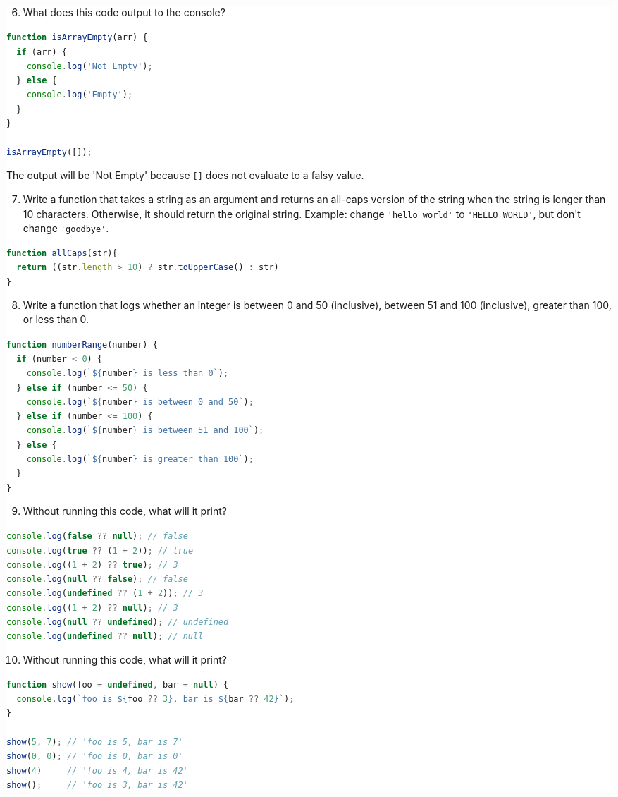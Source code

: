 6. What does this code output to the console?
```js 
function isArrayEmpty(arr) {
  if (arr) {
    console.log('Not Empty');
  } else {
    console.log('Empty');
  }
}

isArrayEmpty([]);
```
The output will be 'Not Empty' because `[]` does not evaluate to a falsy value.

7. Write a function that takes a string as an argument and returns an all-caps version of the string when the string is longer than 10 characters. Otherwise, it should return the original string. Example: change `'hello world'` to `'HELLO WORLD'`, but don't change `'goodbye'`.

```js
function allCaps(str){
  return ((str.length > 10) ? str.toUpperCase() : str)
}
```

8. Write a function that logs whether an integer is between 0 and 50 (inclusive), between 51 and 100 (inclusive), greater than 100, or less than 0.

```js
function numberRange(number) {
  if (number < 0) {
    console.log(`${number} is less than 0`);
  } else if (number <= 50) {
    console.log(`${number} is between 0 and 50`);
  } else if (number <= 100) {
    console.log(`${number} is between 51 and 100`);
  } else {
    console.log(`${number} is greater than 100`);
  }
}
```

9.  Without running this code, what will it print?
```js
console.log(false ?? null); // false
console.log(true ?? (1 + 2)); // true
console.log((1 + 2) ?? true); // 3
console.log(null ?? false); // false 
console.log(undefined ?? (1 + 2)); // 3
console.log((1 + 2) ?? null); // 3
console.log(null ?? undefined); // undefined
console.log(undefined ?? null); // null
```

10. Without running this code, what will it print?
```js
function show(foo = undefined, bar = null) {
  console.log(`foo is ${foo ?? 3}, bar is ${bar ?? 42}`);
}

show(5, 7); // 'foo is 5, bar is 7'
show(0, 0); // 'foo is 0, bar is 0'
show(4)     // 'foo is 4, bar is 42'
show();     // 'foo is 3, bar is 42'
```


  